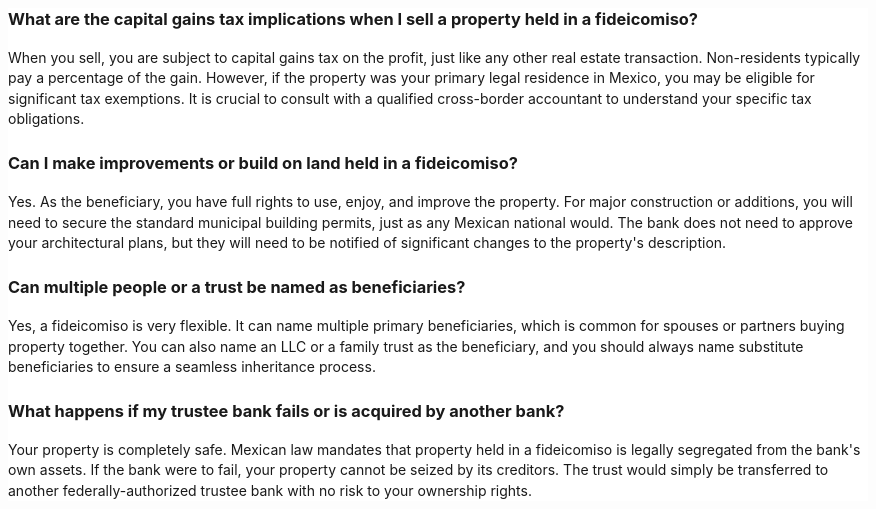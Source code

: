 ### What are the capital gains tax implications when I sell a property held in a fideicomiso?
When you sell, you are subject to capital gains tax on the profit, just like any other real estate transaction. Non-residents typically pay a percentage of the gain. However, if the property was your primary legal residence in Mexico, you may be eligible for significant tax exemptions. It is crucial to consult with a qualified cross-border accountant to understand your specific tax obligations.

### Can I make improvements or build on land held in a fideicomiso?
Yes. As the beneficiary, you have full rights to use, enjoy, and improve the property. For major construction or additions, you will need to secure the standard municipal building permits, just as any Mexican national would. The bank does not need to approve your architectural plans, but they will need to be notified of significant changes to the property's description.

### Can multiple people or a trust be named as beneficiaries?
Yes, a fideicomiso is very flexible. It can name multiple primary beneficiaries, which is common for spouses or partners buying property together. You can also name an LLC or a family trust as the beneficiary, and you should always name substitute beneficiaries to ensure a seamless inheritance process.

### What happens if my trustee bank fails or is acquired by another bank?
Your property is completely safe. Mexican law mandates that property held in a fideicomiso is legally segregated from the bank's own assets. If the bank were to fail, your property cannot be seized by its creditors. The trust would simply be transferred to another federally-authorized trustee bank with no risk to your ownership rights.

<script type="application/ld+json">
{
  "@context": "https://schema.org",
  "@type": "FAQPage",
  "mainEntityOfPage": {
    "@type": "WebPage",
    "@id": "https://blog.sellingcabo.homes/how-fideicomiso-works-mexico/"
  },
  "mainEntity": [{
    "@type": "Question",
    "name": "Does the bank really own my property in a fideicomiso?",
    "acceptedAnswer": {
      "@type": "Answer",
      "text": "No. The bank is a custodian, not an owner. Mexican banking law prohibits trustee banks from claiming beneficial interest in fideicomiso properties. Your property is not a bank asset and is legally protected from the bank's own financial issues."
    }
  },{
    "@type": "Question",
    "name": "Can the Mexican government take my property?",
    "acceptedAnswer": {
      "@type": "Answer",
      "text": "No, not without fair compensation. Under international treaties like the USMCA, Mexico must pay fair market value for any expropriated foreign-owned property for proven public utility, such as building a highway. The laws are often more restrictive than eminent domain in the U.S."
    }
  },{
    "@type": "Question",
    "name": "How is a fideicomiso different from a Mexican corporation for owning property?",
    "acceptedAnswer": {
      "@type": "Answer",
      "text": "A fideicomiso is ideal for residential property, offering tax advantages and simple inheritance. A corporation is better suited for commercial or multiple rental properties, allowing for business deductions but requiring more complex administration and accounting."
    }